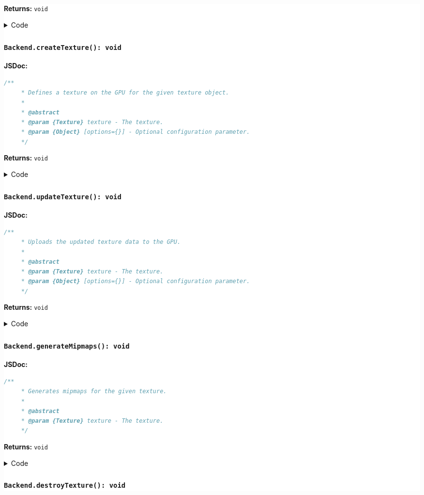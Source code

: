 **Returns:** `void`

<details><summary>Code</summary></details>

### `Backend.createTexture(): void`

**JSDoc:**
```typescript
/**
	 * Defines a texture on the GPU for the given texture object.
	 *
	 * @abstract
	 * @param {Texture} texture - The texture.
	 * @param {Object} [options={}] - Optional configuration parameter.
	 */
```

**Returns:** `void`

<details><summary>Code</summary></details>

### `Backend.updateTexture(): void`

**JSDoc:**
```typescript
/**
	 * Uploads the updated texture data to the GPU.
	 *
	 * @abstract
	 * @param {Texture} texture - The texture.
	 * @param {Object} [options={}] - Optional configuration parameter.
	 */
```

**Returns:** `void`

<details><summary>Code</summary></details>

### `Backend.generateMipmaps(): void`

**JSDoc:**
```typescript
/**
	 * Generates mipmaps for the given texture.
	 *
	 * @abstract
	 * @param {Texture} texture - The texture.
	 */
```

**Returns:** `void`

<details><summary>Code</summary></details>

### `Backend.destroyTexture(): void`
